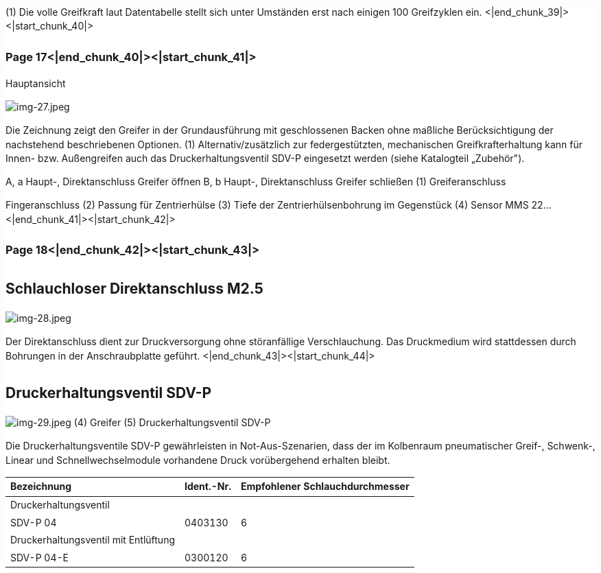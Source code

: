(1) Die volle Greifkraft laut Datentabelle stellt sich unter Umständen erst nach einigen 100 Greifzyklen ein.
<|end_chunk_39|><|start_chunk_40|>
### Page 17<|end_chunk_40|><|start_chunk_41|>
 Hauptansicht 

![img-27.jpeg](img-27.jpeg)

Die Zeichnung zeigt den Greifer in der Grundausführung mit geschlossenen Backen ohne maßliche Berücksichtigung der nachstehend beschriebenen Optionen.
(1) Alternativ/zusätzlich zur federgestützten, mechanischen Greifkrafterhaltung kann für Innen- bzw. Außengreifen auch das Druckerhaltungsventil SDV-P eingesetzt werden (siehe Katalogteil „Zubehör").

A, a Haupt-, Direktanschluss Greifer öffnen
B, b Haupt-, Direktanschluss Greifer schließen
(1) Greiferanschluss

Fingeranschluss
(2) Passung für Zentrierhülse
(3) Tiefe der Zentrierhülsenbohrung im Gegenstück
(4) Sensor MMS 22...
<|end_chunk_41|><|start_chunk_42|>
### Page 18<|end_chunk_42|><|start_chunk_43|>
## Schlauchloser Direktanschluss M2.5

![img-28.jpeg](img-28.jpeg)

Der Direktanschluss dient zur Druckversorgung ohne störanfällige Verschlauchung. Das Druckmedium wird stattdessen durch Bohrungen in der Anschraubplatte geführt.
<|end_chunk_43|><|start_chunk_44|>
## Druckerhaltungsventil SDV-P

![img-29.jpeg](img-29.jpeg)
(4) Greifer
(5) Druckerhaltungsventil SDV-P

Die Druckerhaltungsventile SDV-P gewährleisten in Not-Aus-Szenarien, dass der im Kolbenraum pneumatischer Greif-, Schwenk-, Linear und Schnellwechselmodule vorhandene Druck vorübergehend erhalten bleibt.

| Bezeichnung | Ident.-Nr. | Empfohlener Schlauchdurchmesser |
| :-- | :-- | :-- |
| Druckerhaltungsventil |  |  |
| SDV-P 04 | 0403130 | 6 |
| Druckerhaltungsventil mit Entlüftung |  |  |
| SDV-P 04-E | 0300120 | 6 |
